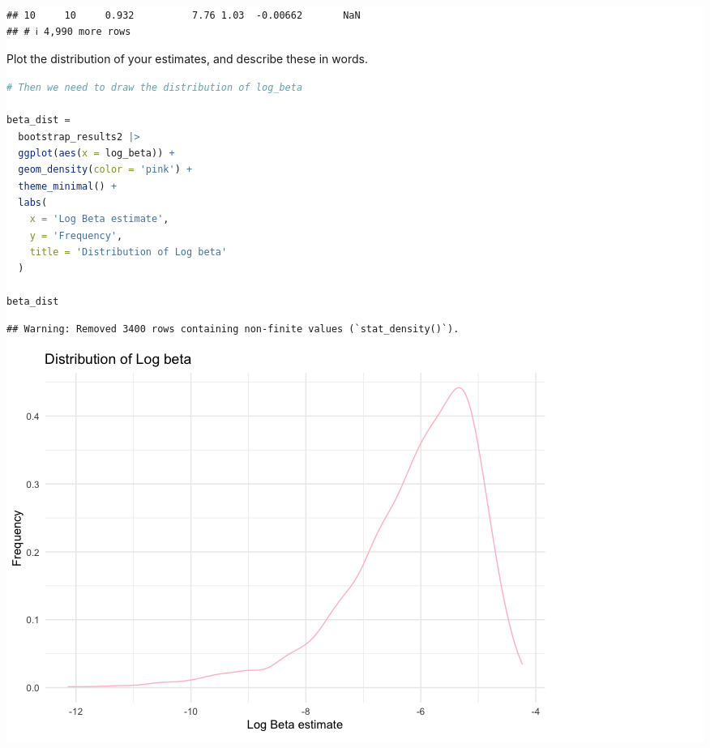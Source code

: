     ## 10     10     0.932          7.76 1.03  -0.00662       NaN
    ## # ℹ 4,990 more rows

Plot the distribution of your estimates, and describe these in words.

``` r
# Then we need to draw the distribution of log_beta

beta_dist =
  bootstrap_results2 |>
  ggplot(aes(x = log_beta)) +
  geom_density(color = 'pink') +
  theme_minimal() +
  labs(
    x = 'Log Beta estimate',
    y = 'Frequency',
    title = 'Distribution of Log beta'
  )

beta_dist
```

    ## Warning: Removed 3400 rows containing non-finite values (`stat_density()`).

![](p8105_hw6_yc3577_files/figure-gfm/unnamed-chunk-4-1.png)
